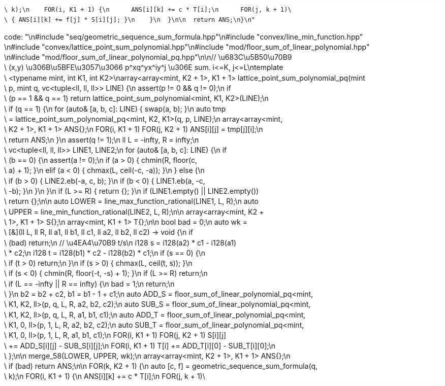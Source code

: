     \ k);\n    FOR(i, K1 + 1) {\n      ANS[i][k] += c * T[i];\n      FOR(j, k + 1)\
    \ { ANS[i][k] += f[j] * S[i][j]; }\n    }\n  }\n\n  return ANS;\n}\n"
  code: "\n#include \"seq/geometric_sequence_sum_formula.hpp\"\n#include \"convex/line_min_function.hpp\"\
    \n#include \"convex/lattice_point_sum_polynomial.hpp\"\n#include \"mod/floor_sum_of_linear_polynomial.hpp\"\
    \n#include \"mod/floor_sum_of_linear_polynomial_pq.hpp\"\n\n// \u683C\u5B50\u70B9\
    \ (x,y) \u306B\u5BFE\u3057\u3066 p^xq^yx^iy^j \u306E sum. i<=K, j<=L\ntemplate\
    \ <typename mint, int K1, int K2>\narray<array<mint, K2 + 1>, K1 + 1> lattice_point_sum_polynomial_pq(mint\
    \ p, mint q, vc<tuple<ll, ll, ll>> LINE) {\n  assert(p != 0 && q != 0);\n  if\
    \ (p == 1 && q == 1) return lattice_point_sum_polynomial<mint, K1, K2>(LINE);\n\
    \  if (q == 1) {\n    for (auto& [a, b, c]: LINE) { swap(a, b); }\n    auto tmp\
    \ = lattice_point_sum_polynomial_pq<mint, K2, K1>(q, p, LINE);\n    array<array<mint,\
    \ K2 + 1>, K1 + 1> ANS{};\n    FOR(i, K1 + 1) FOR(j, K2 + 1) ANS[i][j] = tmp[j][i];\n\
    \    return ANS;\n  }\n  assert(q != 1);\n  ll L = -infty<ll>, R = infty<ll>;\n\
    \  vc<tuple<ll, ll, ll>> LINE1, LINE2;\n  for (auto& [a, b, c]: LINE) {\n    if\
    \ (b == 0) {\n      assert(a != 0);\n      if (a > 0) { chmin(R, floor<ll>(c,\
    \ a) + 1); }\n      elif (a < 0) { chmax(L, ceil<ll>(-c, -a)); }\n    } else {\n\
    \      if (b > 0) { LINE2.eb(-a, c, b); }\n      if (b < 0) { LINE1.eb(a, -c,\
    \ -b); }\n    }\n  }\n  if (L >= R) { return {}; }\n  if (LINE1.empty() || LINE2.empty())\
    \ return {};\n\n  auto LOWER = line_max_function_rational(LINE1, L, R);\n  auto\
    \ UPPER = line_min_function_rational(LINE2, L, R);\n\n  array<array<mint, K2 +\
    \ 1>, K1 + 1> S{};\n  array<mint, K1 + 1> T{};\n\n  bool bad = 0;\n  auto wk =\
    \ [&](ll L, ll R, ll a1, ll b1, ll c1, ll a2, ll b2, ll c2) -> void {\n    if\
    \ (bad) return;\n    // \u4EA4\u70B9 t/s\n    i128 s = i128(a2) * c1 - i128(a1)\
    \ * c2;\n    i128 t = i128(b1) * c2 - i128(b2) * c1;\n    if (s == 0) {\n    \
    \  if (t > 0) return;\n    }\n    if (s > 0) { chmax(L, ceil<i128>(t, s)); }\n\
    \    if (s < 0) { chmin(R, floor<i128>(-t, -s) + 1); }\n    if (L >= R) return;\n\
    \    if (L == -infty<ll> || R == infty<ll>) {\n      bad = 1;\n      return;\n\
    \    }\n    b2 = b2 + c2, b1 = b1 - 1 + c1;\n    auto ADD_S = floor_sum_of_linear_polynomial_pq<mint,\
    \ K1, K2, ll>(p, q, L, R, a2, b2, c2);\n    auto SUB_S = floor_sum_of_linear_polynomial_pq<mint,\
    \ K1, K2, ll>(p, q, L, R, a1, b1, c1);\n    auto ADD_T = floor_sum_of_linear_polynomial_pq<mint,\
    \ K1, 0, ll>(p, 1, L, R, a2, b2, c2);\n    auto SUB_T = floor_sum_of_linear_polynomial_pq<mint,\
    \ K1, 0, ll>(p, 1, L, R, a1, b1, c1);\n    FOR(i, K1 + 1) FOR(j, K2 + 1) S[i][j]\
    \ += ADD_S[i][j] - SUB_S[i][j];\n    FOR(i, K1 + 1) T[i] += ADD_T[i][0] - SUB_T[i][0];\n\
    \  };\n\n  merge_58(LOWER, UPPER, wk);\n  array<array<mint, K2 + 1>, K1 + 1> ANS{};\n\
    \  if (bad) return ANS;\n\n  FOR(k, K2 + 1) {\n    auto [c, f] = geometric_sequence_sum_formula(q,\
    \ k);\n    FOR(i, K1 + 1) {\n      ANS[i][k] += c * T[i];\n      FOR(j, k + 1)\
